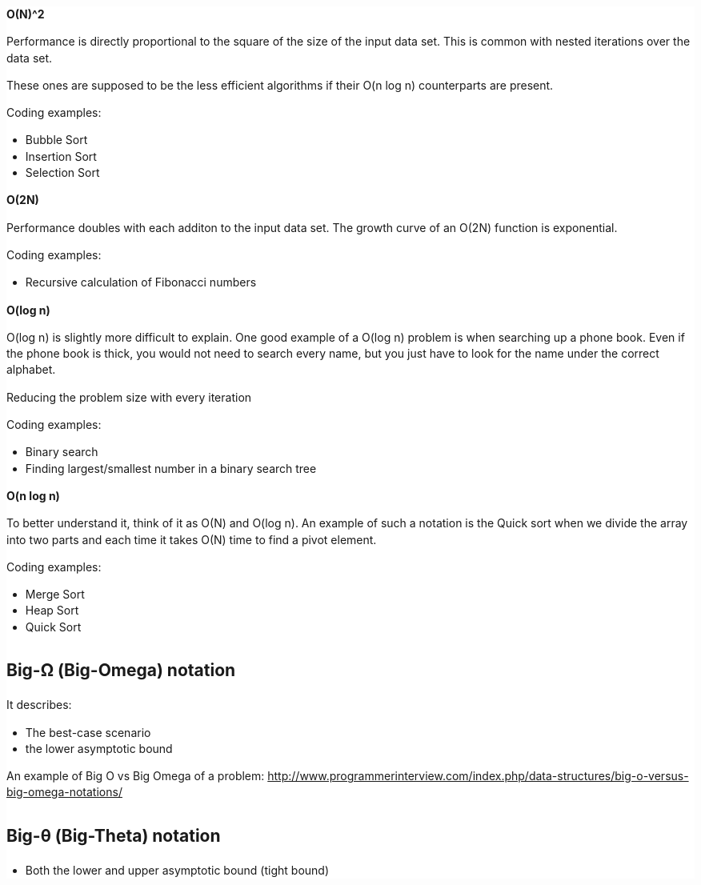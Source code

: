 **O(N)^2**

Performance is directly proportional to the square of the size of the input data set.
This is common with nested iterations over the data set.

These ones are supposed to be the less efficient algorithms if their O(n log n) counterparts are present.

Coding examples: 
- Bubble Sort
- Insertion Sort
-	Selection Sort

**O(2N)**

Performance doubles with each additon to the input data set. The growth curve of an O(2N) function is exponential.

Coding examples: 
- Recursive calculation of Fibonacci numbers

**O(log n)**

O(log n) is slightly more difficult to explain. 
One good example of a O(log n) problem is when searching up a phone book. Even if the phone book is thick, you would not need to search every name, but you just have to look for the name under the correct alphabet. 

Reducing the problem size with every iteration

Coding examples:
- Binary search
- Finding largest/smallest number in a binary search tree

**O(n log n)**

To better understand it, think of it as O(N) and O(log n). An example of such a notation is the Quick sort when we divide the array into two parts and each time it takes O(N) time to find a pivot element. 

Coding examples:
- Merge Sort
- Heap Sort
- Quick Sort

## Big-Ω (Big-Omega) notation
It describes:
- The best-case scenario
- the lower asymptotic bound

An example of Big O vs Big Omega of a problem:
http://www.programmerinterview.com/index.php/data-structures/big-o-versus-big-omega-notations/


## Big-θ (Big-Theta) notation
- Both the lower and upper asymptotic bound (tight bound)
